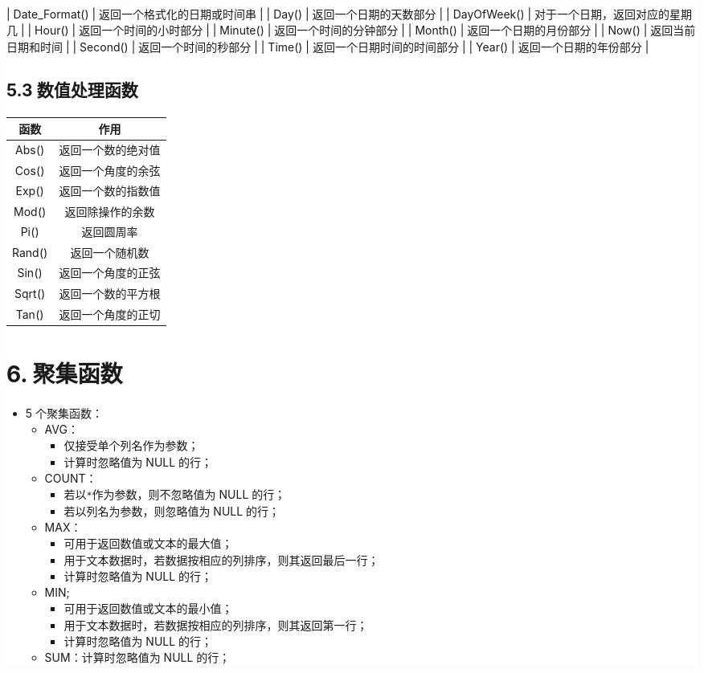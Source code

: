 | Date_Format() |  返回一个格式化的日期或时间串  |
|     Day()     |     返回一个日期的天数部分     |
|  DayOfWeek()  | 对于一个日期，返回对应的星期几 |
|    Hour()     |     返回一个时间的小时部分     |
|   Minute()    |     返回一个时间的分钟部分     |
|    Month()    |     返回一个日期的月份部分     |
|     Now()     |       返回当前日期和时间       |
|   Second()    |      返回一个时间的秒部分      |
|    Time()     |   返回一个日期时间的时间部分   |
|    Year()     |     返回一个日期的年份部分     |

## 5.3 数值处理函数

|  函数  |        作用        |
| :----: | :----------------: |
| Abs()  | 返回一个数的绝对值 |
| Cos()  | 返回一个角度的余弦 |
| Exp()  | 返回一个数的指数值 |
| Mod()  |  返回除操作的余数  |
|  Pi()  |     返回圆周率     |
| Rand() |   返回一个随机数   |
| Sin()  | 返回一个角度的正弦 |
| Sqrt() | 返回一个数的平方根 |
| Tan()  | 返回一个角度的正切 |

# 6. 聚集函数

- 5 个聚集函数：
  - AVG：
    - 仅接受单个列名作为参数；
    - 计算时忽略值为 NULL 的行；
  - COUNT：
    - 若以`*`作为参数，则不忽略值为 NULL 的行；
    - 若以列名为参数，则忽略值为 NULL 的行；
  - MAX：
    - 可用于返回数值或文本的最大值；
    - 用于文本数据时，若数据按相应的列排序，则其返回最后一行；
    - 计算时忽略值为 NULL 的行；
  - MIN;
    - 可用于返回数值或文本的最小值；
    - 用于文本数据时，若数据按相应的列排序，则其返回第一行；
    - 计算时忽略值为 NULL 的行；
  - SUM：计算时忽略值为 NULL 的行；
